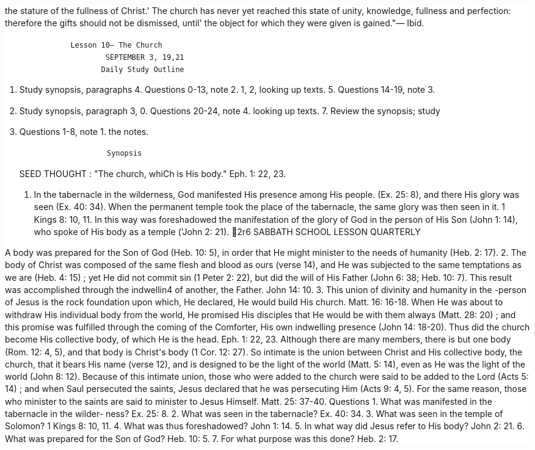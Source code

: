  the stature of the fullness of Christ.' The church has never yet reached
 this state of unity, knowledge, fullness and perfection: therefore the gifts
 should not be dismissed, until' the object for which they were given is
gained."— Ibid.



                   Lesson 10— The Church
                           SEPTEMBER 3, 19,21
                          Daily Study Outline
1. Study synopsis, paragraphs 4. Questions 0-13, note 2.
     1, 2, looking up texts.     5. Questions 14-19, note 3.
2. Study synopsis, paragraph 3, 0. Questions 20-24, note 4.
     looking up texts.           7. Review the synopsis; study
3. Questions 1-8, note 1.            the notes.

                           Synopsis
    SEED THOUGHT : "The church, whiCh is His body." Eph.
1: 22, 23.
    1. In the tabernacle in the wilderness, God manifested
His presence among His people. (Ex. 25: 8), and there His
glory was seen (Ex. 40: 34). When the permanent temple
took the place of the tabernacle, the same glory was then seen
in it. 1 Kings 8: 10, 11. In this way was foreshadowed the
manifestation of the glory of God in the person of His Son
 (John 1: 14), who spoke of His body as a temple ('John 2: 21).
2r6        SABBATH SCHOOL LESSON QUARTERLY

A body was prepared for the Son of God (Heb. 10: 5), in order
that He might minister to the needs of humanity (Heb. 2: 17).
    2. The body of Christ was composed of the same flesh and
blood as ours (verse 14), and He was subjected to the same
temptations as we are (Heb. 4: 15) ; yet He did not commit
sin (1 Peter 2: 22), but did the will of His Father (John 6:
38; Heb. 10: 7). This result was accomplished through the
indwellin4 of another, the Father. John 14: 10.
    3. This union of divinity and humanity in the -person of
Jesus is the rock foundation upon which, He declared, He
would build His church. Matt. 16: 16-18. When He was
about to withdraw His individual body from the world, He
promised His disciples that He would be with them always
 (Matt. 28: 20) ; and this promise was fulfilled through the
coming of the Comforter, His own indwelling presence (John
14: 18-20). Thus did the church become His collective body,
of which He is the head. Eph. 1: 22, 23. Although there are
many members, there is but one body (Rom. 12: 4, 5), and that
body is Christ's body (1 Cor. 12: 27). So intimate is the
union between Christ and His collective body, the church, that
it bears His name (verse 12), and is designed to be the light
of the world (Matt. 5: 14), even as He was the light of the
world (John 8: 12). Because of this intimate union, those
who were added to the church were said to be added to the
Lord (Acts 5: 14) ; and when Saul persecuted the saints,
Jesus declared that he was persecuting Him (Acts 9: 4, 5).
For the same reason, those who minister to the saints are said
to minister to Jesus Himself. Matt. 25: 37-40.
                          Questions
    1. What was manifested in the tabernacle in the wilder-
ness? Ex. 25: 8.
    2. What was seen in the tabernacle? Ex. 40: 34.
    3. What was seen in the temple of Solomon? 1 Kings
8: 10, 11.
    4. What was thus foreshadowed? John 1: 14.
    5. In what way did Jesus refer to His body? John 2: 21.
    6. What was prepared for the Son of God? Heb. 10: 5.
    7. For what purpose was this done? Heb. 2: 17.